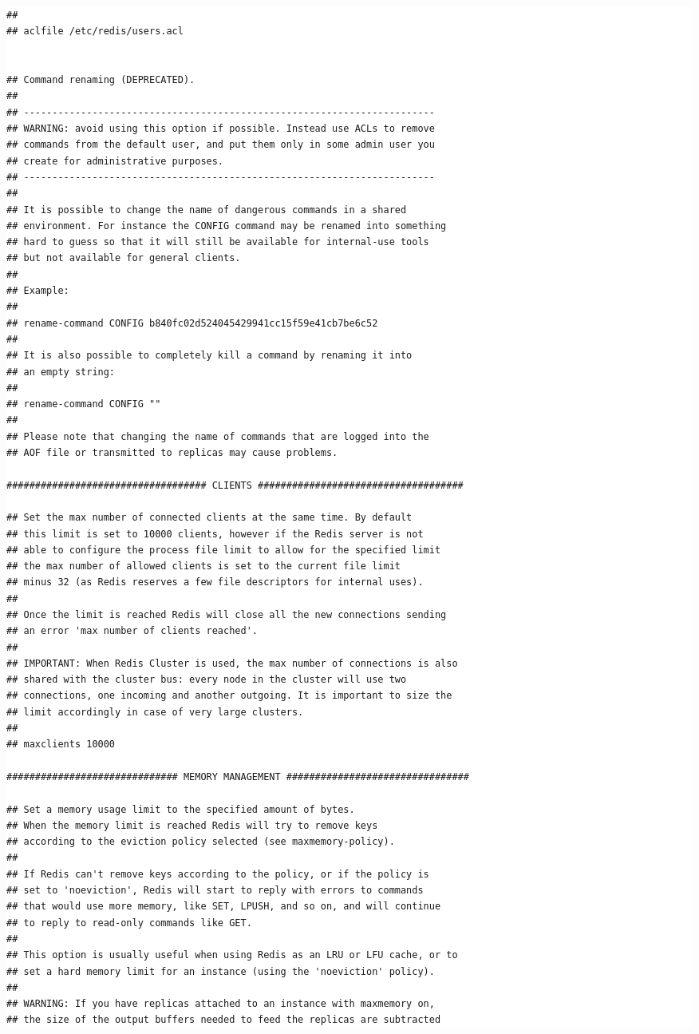```shell
##
## aclfile /etc/redis/users.acl
 
 
## Command renaming (DEPRECATED).
##
## ------------------------------------------------------------------------
## WARNING: avoid using this option if possible. Instead use ACLs to remove
## commands from the default user, and put them only in some admin user you
## create for administrative purposes.
## ------------------------------------------------------------------------
##
## It is possible to change the name of dangerous commands in a shared
## environment. For instance the CONFIG command may be renamed into something
## hard to guess so that it will still be available for internal-use tools
## but not available for general clients.
##
## Example:
##
## rename-command CONFIG b840fc02d524045429941cc15f59e41cb7be6c52
##
## It is also possible to completely kill a command by renaming it into
## an empty string:
##
## rename-command CONFIG ""
##
## Please note that changing the name of commands that are logged into the
## AOF file or transmitted to replicas may cause problems.
 
################################### CLIENTS ####################################
 
## Set the max number of connected clients at the same time. By default
## this limit is set to 10000 clients, however if the Redis server is not
## able to configure the process file limit to allow for the specified limit
## the max number of allowed clients is set to the current file limit
## minus 32 (as Redis reserves a few file descriptors for internal uses).
##
## Once the limit is reached Redis will close all the new connections sending
## an error 'max number of clients reached'.
##
## IMPORTANT: When Redis Cluster is used, the max number of connections is also
## shared with the cluster bus: every node in the cluster will use two
## connections, one incoming and another outgoing. It is important to size the
## limit accordingly in case of very large clusters.
##
## maxclients 10000
 
############################## MEMORY MANAGEMENT ################################
 
## Set a memory usage limit to the specified amount of bytes.
## When the memory limit is reached Redis will try to remove keys
## according to the eviction policy selected (see maxmemory-policy).
##
## If Redis can't remove keys according to the policy, or if the policy is
## set to 'noeviction', Redis will start to reply with errors to commands
## that would use more memory, like SET, LPUSH, and so on, and will continue
## to reply to read-only commands like GET.
##
## This option is usually useful when using Redis as an LRU or LFU cache, or to
## set a hard memory limit for an instance (using the 'noeviction' policy).
##
## WARNING: If you have replicas attached to an instance with maxmemory on,
## the size of the output buffers needed to feed the replicas are subtracted
```